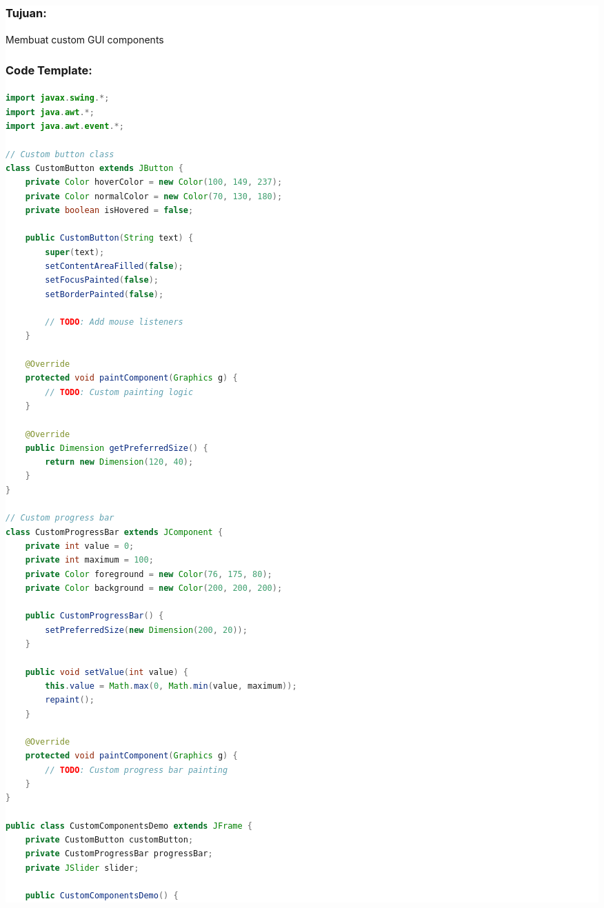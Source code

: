 ### Tujuan:
Membuat custom GUI components

### Code Template:
```java
import javax.swing.*;
import java.awt.*;
import java.awt.event.*;

// Custom button class
class CustomButton extends JButton {
    private Color hoverColor = new Color(100, 149, 237);
    private Color normalColor = new Color(70, 130, 180);
    private boolean isHovered = false;
    
    public CustomButton(String text) {
        super(text);
        setContentAreaFilled(false);
        setFocusPainted(false);
        setBorderPainted(false);
        
        // TODO: Add mouse listeners
    }
    
    @Override
    protected void paintComponent(Graphics g) {
        // TODO: Custom painting logic
    }
    
    @Override
    public Dimension getPreferredSize() {
        return new Dimension(120, 40);
    }
}

// Custom progress bar
class CustomProgressBar extends JComponent {
    private int value = 0;
    private int maximum = 100;
    private Color foreground = new Color(76, 175, 80);
    private Color background = new Color(200, 200, 200);
    
    public CustomProgressBar() {
        setPreferredSize(new Dimension(200, 20));
    }
    
    public void setValue(int value) {
        this.value = Math.max(0, Math.min(value, maximum));
        repaint();
    }
    
    @Override
    protected void paintComponent(Graphics g) {
        // TODO: Custom progress bar painting
    }
}

public class CustomComponentsDemo extends JFrame {
    private CustomButton customButton;
    private CustomProgressBar progressBar;
    private JSlider slider;
    
    public CustomComponentsDemo() {
```